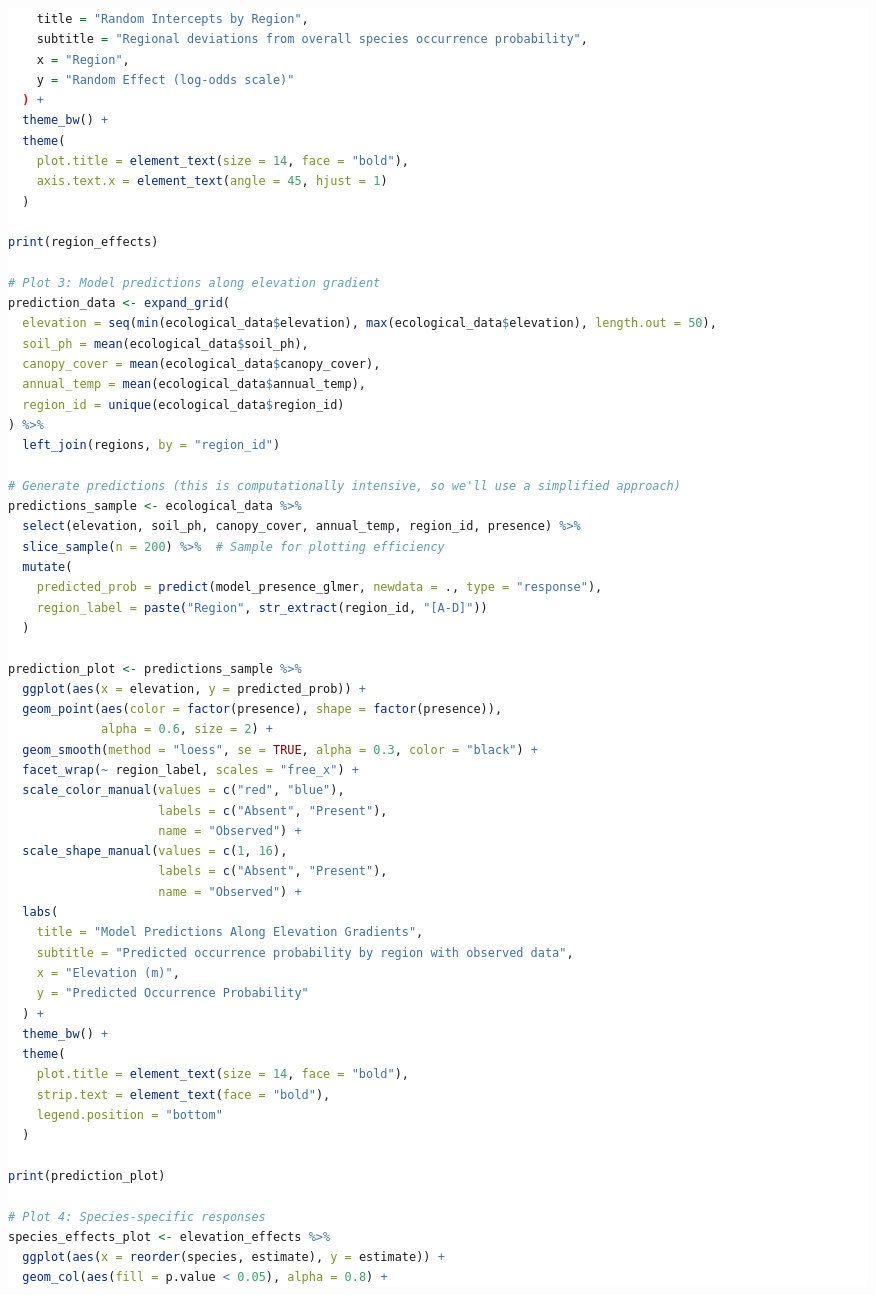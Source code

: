 ```r
    title = "Random Intercepts by Region",
    subtitle = "Regional deviations from overall species occurrence probability",
    x = "Region",
    y = "Random Effect (log-odds scale)"
  ) +
  theme_bw() +
  theme(
    plot.title = element_text(size = 14, face = "bold"),
    axis.text.x = element_text(angle = 45, hjust = 1)
  )

print(region_effects)

# Plot 3: Model predictions along elevation gradient
prediction_data <- expand_grid(
  elevation = seq(min(ecological_data$elevation), max(ecological_data$elevation), length.out = 50),
  soil_ph = mean(ecological_data$soil_ph),
  canopy_cover = mean(ecological_data$canopy_cover),
  annual_temp = mean(ecological_data$annual_temp),
  region_id = unique(ecological_data$region_id)
) %>%
  left_join(regions, by = "region_id")

# Generate predictions (this is computationally intensive, so we'll use a simplified approach)
predictions_sample <- ecological_data %>%
  select(elevation, soil_ph, canopy_cover, annual_temp, region_id, presence) %>%
  slice_sample(n = 200) %>%  # Sample for plotting efficiency
  mutate(
    predicted_prob = predict(model_presence_glmer, newdata = ., type = "response"),
    region_label = paste("Region", str_extract(region_id, "[A-D]"))
  )

prediction_plot <- predictions_sample %>%
  ggplot(aes(x = elevation, y = predicted_prob)) +
  geom_point(aes(color = factor(presence), shape = factor(presence)), 
             alpha = 0.6, size = 2) +
  geom_smooth(method = "loess", se = TRUE, alpha = 0.3, color = "black") +
  facet_wrap(~ region_label, scales = "free_x") +
  scale_color_manual(values = c("red", "blue"), 
                     labels = c("Absent", "Present"), 
                     name = "Observed") +
  scale_shape_manual(values = c(1, 16), 
                     labels = c("Absent", "Present"), 
                     name = "Observed") +
  labs(
    title = "Model Predictions Along Elevation Gradients",
    subtitle = "Predicted occurrence probability by region with observed data",
    x = "Elevation (m)",
    y = "Predicted Occurrence Probability"
  ) +
  theme_bw() +
  theme(
    plot.title = element_text(size = 14, face = "bold"),
    strip.text = element_text(face = "bold"),
    legend.position = "bottom"
  )

print(prediction_plot)

# Plot 4: Species-specific responses
species_effects_plot <- elevation_effects %>%
  ggplot(aes(x = reorder(species, estimate), y = estimate)) +
  geom_col(aes(fill = p.value < 0.05), alpha = 0.8) +
```
